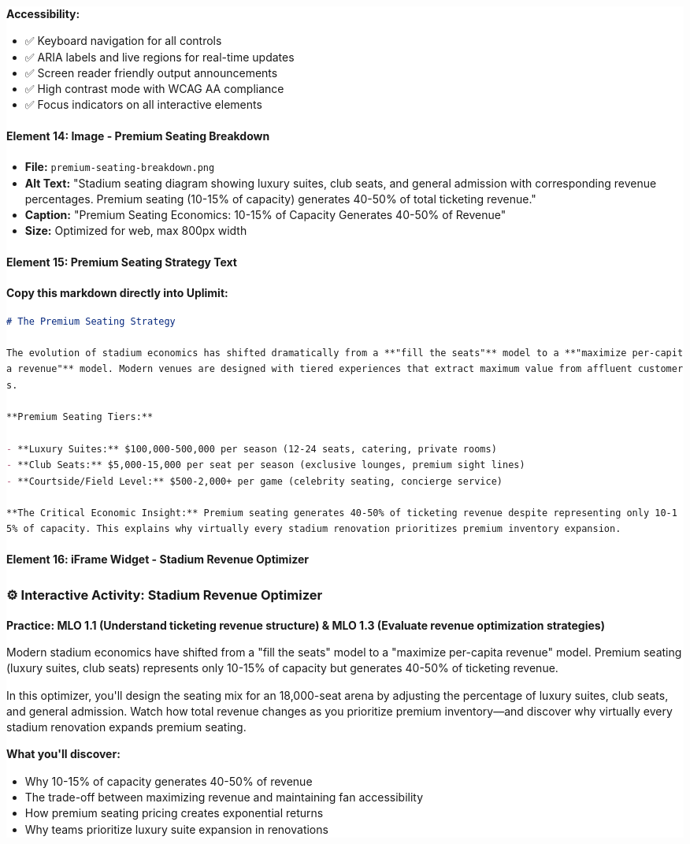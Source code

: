 **Accessibility:**
- ✅ Keyboard navigation for all controls
- ✅ ARIA labels and live regions for real-time updates
- ✅ Screen reader friendly output announcements
- ✅ High contrast mode with WCAG AA compliance
- ✅ Focus indicators on all interactive elements

#### Element 14: Image - Premium Seating Breakdown
- **File:** `premium-seating-breakdown.png`
- **Alt Text:** "Stadium seating diagram showing luxury suites, club seats, and general admission with corresponding revenue percentages. Premium seating (10-15% of capacity) generates 40-50% of total ticketing revenue."
- **Caption:** "Premium Seating Economics: 10-15% of Capacity Generates 40-50% of Revenue"
- **Size:** Optimized for web, max 800px width

#### Element 15: Premium Seating Strategy Text
**Copy this markdown directly into Uplimit:**

```markdown
# The Premium Seating Strategy

The evolution of stadium economics has shifted dramatically from a **"fill the seats"** model to a **"maximize per-capita revenue"** model. Modern venues are designed with tiered experiences that extract maximum value from affluent customers.

**Premium Seating Tiers:**

- **Luxury Suites:** $100,000-500,000 per season (12-24 seats, catering, private rooms)
- **Club Seats:** $5,000-15,000 per seat per season (exclusive lounges, premium sight lines)
- **Courtside/Field Level:** $500-2,000+ per game (celebrity seating, concierge service)

**The Critical Economic Insight:** Premium seating generates 40-50% of ticketing revenue despite representing only 10-15% of capacity. This explains why virtually every stadium renovation prioritizes premium inventory expansion.
```

#### Element 16: iFrame Widget - Stadium Revenue Optimizer

### ⚙ Interactive Activity: Stadium Revenue Optimizer

**Practice: MLO 1.1 (Understand ticketing revenue structure) & MLO 1.3 (Evaluate revenue optimization strategies)**

Modern stadium economics have shifted from a "fill the seats" model to a "maximize per-capita revenue" model. Premium seating (luxury suites, club seats) represents only 10-15% of capacity but generates 40-50% of ticketing revenue.

In this optimizer, you'll design the seating mix for an 18,000-seat arena by adjusting the percentage of luxury suites, club seats, and general admission. Watch how total revenue changes as you prioritize premium inventory—and discover why virtually every stadium renovation expands premium seating.

**What you'll discover:**
- Why 10-15% of capacity generates 40-50% of revenue
- The trade-off between maximizing revenue and maintaining fan accessibility
- How premium seating pricing creates exponential returns
- Why teams prioritize luxury suite expansion in renovations
